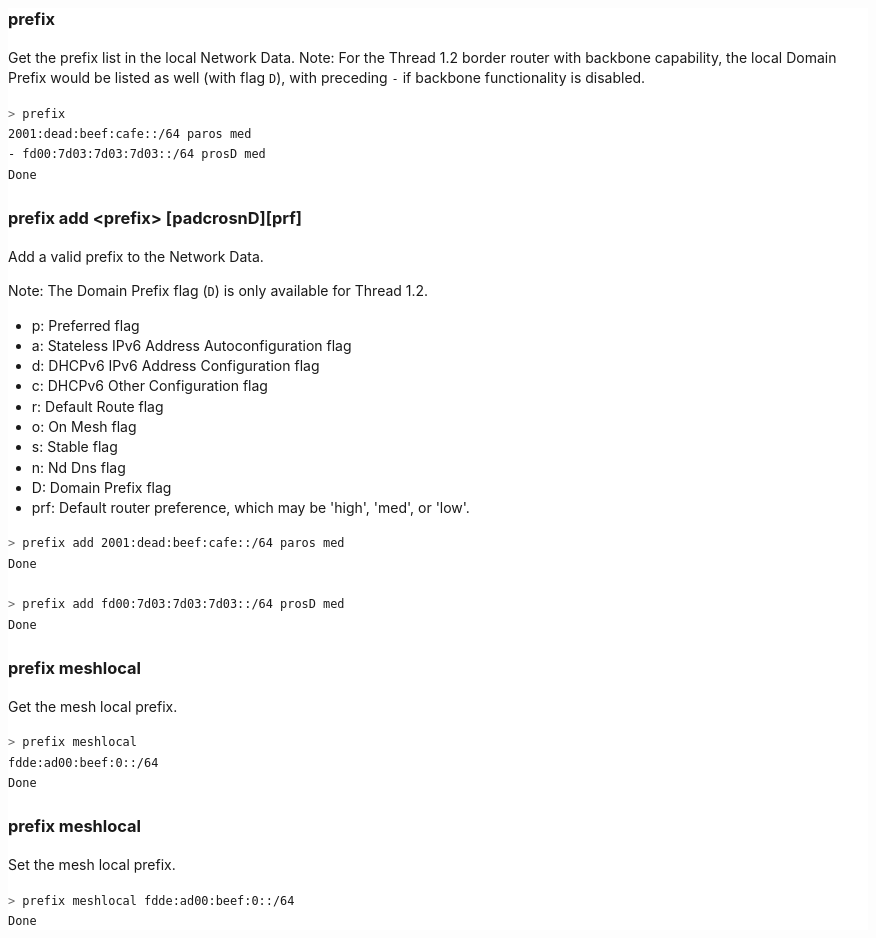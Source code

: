 ### prefix

Get the prefix list in the local Network Data. Note: For the Thread 1.2 border router with backbone capability, the local Domain Prefix would be listed as well (with flag `D`), with preceding `-` if backbone functionality is disabled.

```bash
> prefix
2001:dead:beef:cafe::/64 paros med
- fd00:7d03:7d03:7d03::/64 prosD med
Done
```

### prefix add \<prefix\> [padcrosnD][prf]

Add a valid prefix to the Network Data.

Note: The Domain Prefix flag (`D`) is only available for Thread 1.2.

- p: Preferred flag
- a: Stateless IPv6 Address Autoconfiguration flag
- d: DHCPv6 IPv6 Address Configuration flag
- c: DHCPv6 Other Configuration flag
- r: Default Route flag
- o: On Mesh flag
- s: Stable flag
- n: Nd Dns flag
- D: Domain Prefix flag
- prf: Default router preference, which may be 'high', 'med', or 'low'.

```bash
> prefix add 2001:dead:beef:cafe::/64 paros med
Done

> prefix add fd00:7d03:7d03:7d03::/64 prosD med
Done
```

### prefix meshlocal

Get the mesh local prefix.

```bash
> prefix meshlocal
fdde:ad00:beef:0::/64
Done
```

### prefix meshlocal <prefix>

Set the mesh local prefix.

```bash
> prefix meshlocal fdde:ad00:beef:0::/64
Done
```


[diag]: ../../src/core/diags/README.md